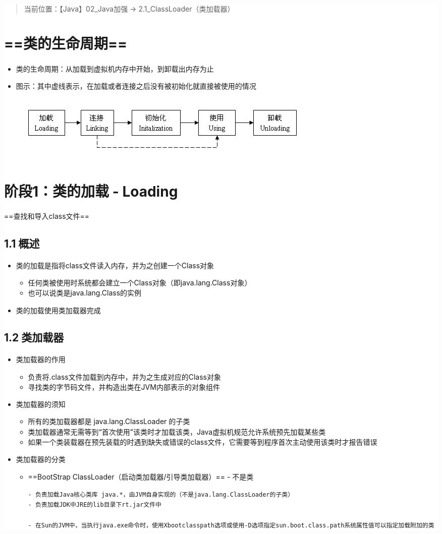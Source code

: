 >  当前位置：【Java】02_Java加强  -> 2.1_ClassLoader（类加载器）



# ==类的生命周期==

- 类的生命周期：从加载到虚拟机内存中开始，到卸载出内存为止

- 图示：其中虚线表示，在加载或者连接之后没有被初始化就直接被使用的情况

 ![img](image/001.png)

# 阶段1：类的加载 - Loading

==查找和导入class文件==

## 1.1 概述

- 类的加载是指将class文件读入内存，并为之创建一个Class对象

  - 任何类被使用时系统都会建立一个Class对象（即java.lang.Class对象）
  - 也可以说类是java.lang.Class的实例

- 类的加载使用类加载器完成

  

## 1.2 类加载器

- 类加载器的作用

  - 负责将.class文件加载到内存中，并为之生成对应的Class对象
  - 寻找类的字节码文件，并构造出类在JVM内部表示的对象组件

- 类加载器的须知

  - 所有的类加载器都是  java.lang.ClassLoader 的子类
  - 类加载器通常无需等到“首次使用”该类时才加载该类，Java虚拟机规范允许系统预先加载某些类
  - 如果一个类装载器在预先装载的时遇到缺失或错误的class文件，它需要等到程序首次主动使用该类时才报告错误

- 类加载器的分类

  - ==BootStrap ClassLoader（启动类加载器/引导类加载器）== - 不是类
    
    ```xml
    - 负责加载Java核心类库 java.*，由JVM自身实现的（不是java.lang.ClassLoader的子类）
    - 负责加载JDK中JRE的lib目录下rt.jar文件中
    
    - 在Sun的JVM中，当执行java.exe命令时，使用Xbootclasspath选项或使用-D选项指定sun.boot.class.path系统属性值可以指定加载附加的类
    ```
    